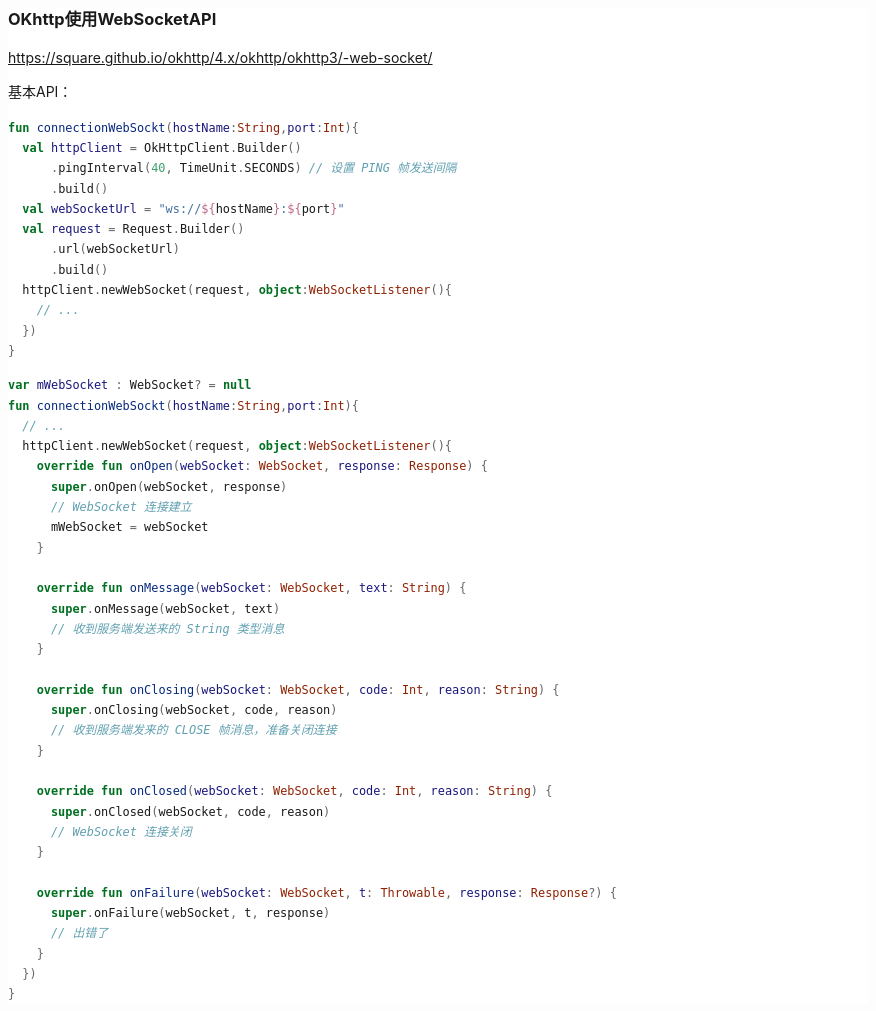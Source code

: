 ### OKhttp使用WebSocketAPI

https://square.github.io/okhttp/4.x/okhttp/okhttp3/-web-socket/

基本API：

~~~kotlin
fun connectionWebSockt(hostName:String,port:Int){
  val httpClient = OkHttpClient.Builder()
      .pingInterval(40, TimeUnit.SECONDS) // 设置 PING 帧发送间隔
      .build()
  val webSocketUrl = "ws://${hostName}:${port}"
  val request = Request.Builder()
      .url(webSocketUrl)
      .build()
  httpClient.newWebSocket(request, object:WebSocketListener(){
    // ...
  })
}
~~~

~~~kotlin
var mWebSocket : WebSocket? = null
fun connectionWebSockt(hostName:String,port:Int){
  // ...
  httpClient.newWebSocket(request, object:WebSocketListener(){
    override fun onOpen(webSocket: WebSocket, response: Response) {
      super.onOpen(webSocket, response)
      // WebSocket 连接建立
      mWebSocket = webSocket
    }

    override fun onMessage(webSocket: WebSocket, text: String) {
      super.onMessage(webSocket, text)
      // 收到服务端发送来的 String 类型消息
    }

    override fun onClosing(webSocket: WebSocket, code: Int, reason: String) {
      super.onClosing(webSocket, code, reason)
      // 收到服务端发来的 CLOSE 帧消息，准备关闭连接
    }

    override fun onClosed(webSocket: WebSocket, code: Int, reason: String) {
      super.onClosed(webSocket, code, reason)
      // WebSocket 连接关闭
    }

    override fun onFailure(webSocket: WebSocket, t: Throwable, response: Response?) {
      super.onFailure(webSocket, t, response)
      // 出错了
    }
  })
}
~~~
